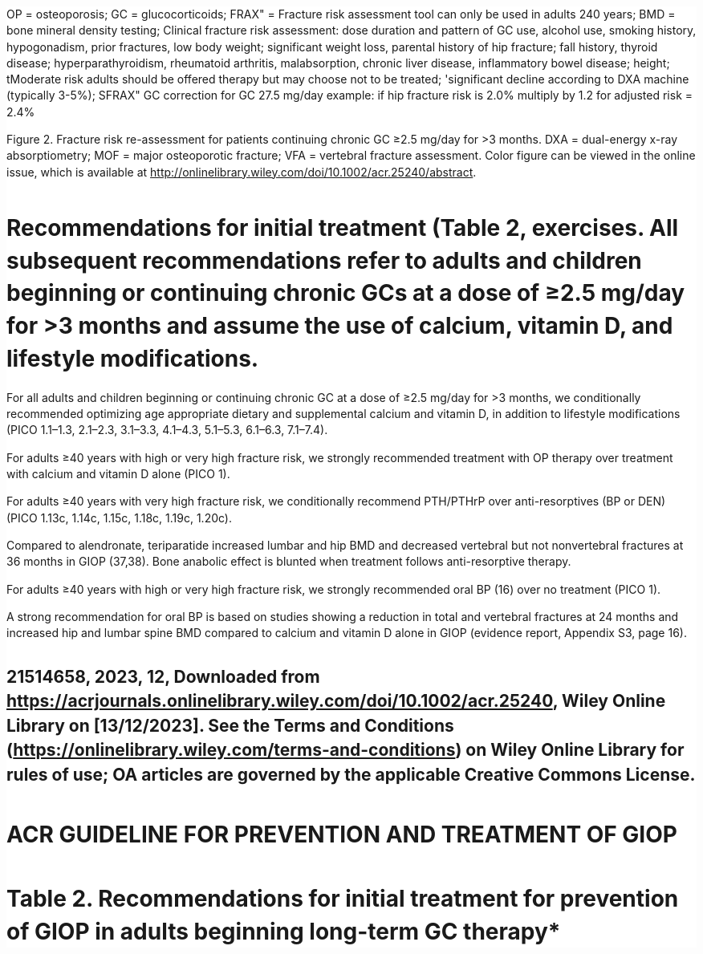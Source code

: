 OP = osteoporosis; GC = glucocorticoids; FRAX" = Fracture risk assessment tool can only be used in adults 240 years; BMD = bone mineral density testing; Clinical fracture risk assessment: dose duration and pattern of GC use, alcohol use, smoking history, hypogonadism, prior fractures, low body weight; significant weight loss, parental history of hip fracture; fall history, thyroid disease; hyperparathyroidism, rheumatoid arthritis, malabsorption, chronic liver disease, inflammatory bowel disease; height; tModerate risk adults should be offered therapy but may choose not to be treated; 'significant decline according to DXA machine (typically 3-5%); SFRAX" GC correction for GC 27.5 mg/day example: if hip fracture risk is 2.0% multiply by 1.2 for adjusted risk = 2.4%

Figure 2. Fracture risk re-assessment for patients continuing chronic GC ≥2.5 mg/day for >3 months. DXA = dual-energy x-ray absorptiometry; MOF = major osteoporotic fracture; VFA = vertebral fracture assessment. Color figure can be viewed in the online issue, which is available at http://onlinelibrary.wiley.com/doi/10.1002/acr.25240/abstract.

# Recommendations for initial treatment (Table 2, exercises. All subsequent recommendations refer to adults and children beginning or continuing chronic GCs at a dose of ≥2.5 mg/day for >3 months and assume the use of calcium, vitamin D, and lifestyle modifications.

For all adults and children beginning or continuing chronic GC at a dose of ≥2.5 mg/day for >3 months, we conditionally recommended optimizing age appropriate dietary and supplemental calcium and vitamin D, in addition to lifestyle modifications (PICO 1.1–1.3, 2.1–2.3, 3.1–3.3, 4.1–4.3, 5.1–5.3, 6.1–6.3, 7.1–7.4).

For adults ≥40 years with high or very high fracture risk, we strongly recommended treatment with OP therapy over treatment with calcium and vitamin D alone (PICO 1).

For adults ≥40 years with very high fracture risk, we conditionally recommend PTH/PTHrP over anti-resorptives (BP or DEN) (PICO 1.13c, 1.14c, 1.15c, 1.18c, 1.19c, 1.20c).

Compared to alendronate, teriparatide increased lumbar and hip BMD and decreased vertebral but not nonvertebral fractures at 36 months in GIOP (37,38). Bone anabolic effect is blunted when treatment follows anti-resorptive therapy.

For adults ≥40 years with high or very high fracture risk, we strongly recommended oral BP (16) over no treatment (PICO 1).

A strong recommendation for oral BP is based on studies showing a reduction in total and vertebral fractures at 24 months and increased hip and lumbar spine BMD compared to calcium and vitamin D alone in GIOP (evidence report, Appendix S3, page 16).

21514658, 2023, 12, Downloaded from https://acrjournals.onlinelibrary.wiley.com/doi/10.1002/acr.25240, Wiley Online Library on [13/12/2023]. See the Terms and Conditions (https://onlinelibrary.wiley.com/terms-and-conditions) on Wiley Online Library for rules of use; OA articles are governed by the applicable Creative Commons License.
---
# ACR GUIDELINE FOR PREVENTION AND TREATMENT OF GIOP

# Table 2. Recommendations for initial treatment for prevention of GIOP in adults beginning long-term GC therapy*
